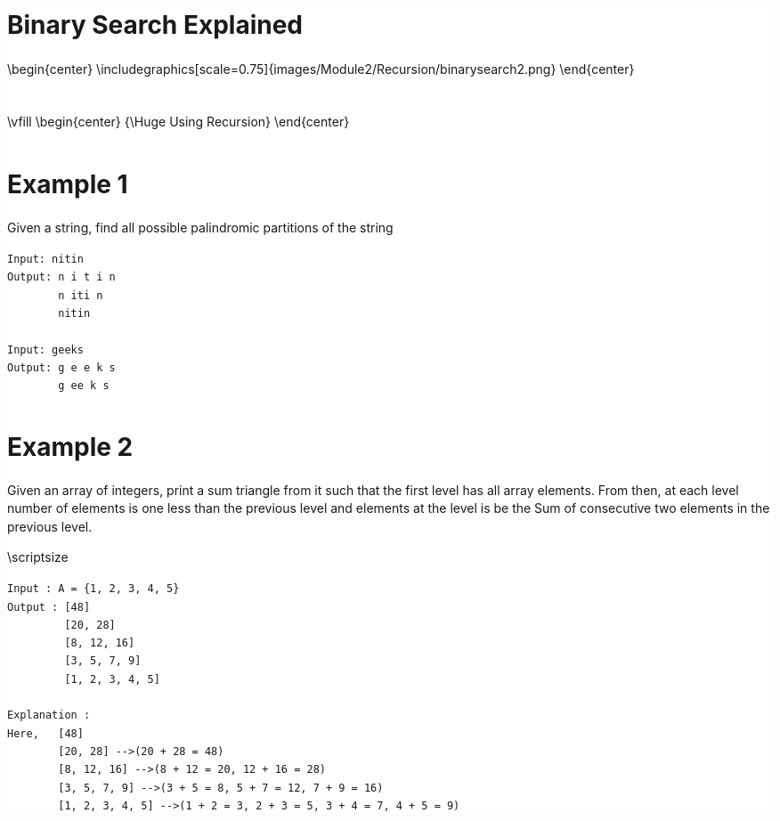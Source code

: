 
# Binary Search Explained

\begin{center}
\includegraphics[scale=0.75]{images/Module2/Recursion/binarysearch2.png}
\end{center}

#

\vfill
\begin{center}
{\Huge Using Recursion}
\end{center}

# Example 1

Given a string, find all possible palindromic partitions of the string

```
Input: nitin
Output: n i t i n
        n iti n
        nitin

Input: geeks
Output: g e e k s
        g ee k s
```

# Example 2

Given an array of integers, print a sum triangle from it such that the first level has all array elements. From then, at each level number of elements is one less than the previous level and elements at the level is be the Sum of consecutive two elements in the previous level.

\scriptsize

```
Input : A = {1, 2, 3, 4, 5}
Output : [48]
         [20, 28]
         [8, 12, 16]
         [3, 5, 7, 9]
         [1, 2, 3, 4, 5]

Explanation :
Here,   [48]
        [20, 28] -->(20 + 28 = 48)
        [8, 12, 16] -->(8 + 12 = 20, 12 + 16 = 28)
        [3, 5, 7, 9] -->(3 + 5 = 8, 5 + 7 = 12, 7 + 9 = 16)
        [1, 2, 3, 4, 5] -->(1 + 2 = 3, 2 + 3 = 5, 3 + 4 = 7, 4 + 5 = 9)
```
